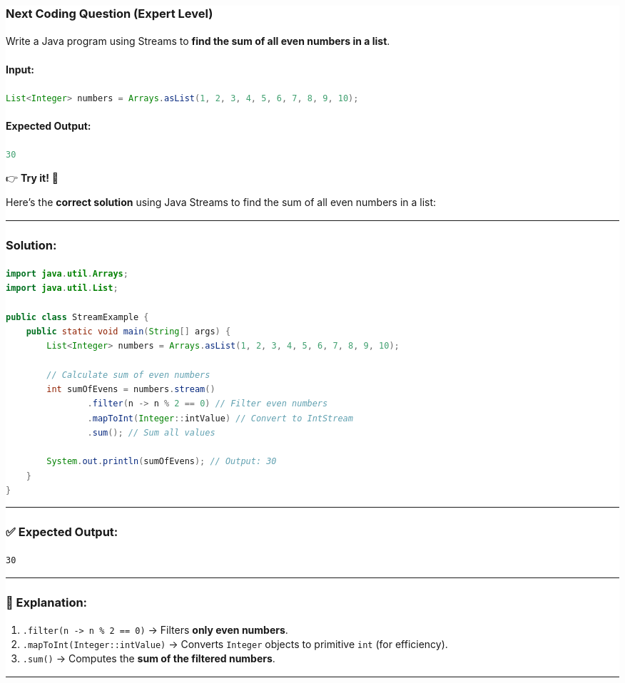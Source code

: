 
### **Next Coding Question (Expert Level)**
Write a Java program using Streams to **find the sum of all even numbers in a list**.

#### **Input:**
```java
List<Integer> numbers = Arrays.asList(1, 2, 3, 4, 5, 6, 7, 8, 9, 10);
```

#### **Expected Output:**
```java
30
```

👉 **Try it!** 🚀

Here’s the **correct solution** using Java Streams to find the sum of all even numbers in a list:

---

### **Solution:**
```java
import java.util.Arrays;
import java.util.List;

public class StreamExample {
    public static void main(String[] args) {
        List<Integer> numbers = Arrays.asList(1, 2, 3, 4, 5, 6, 7, 8, 9, 10);

        // Calculate sum of even numbers
        int sumOfEvens = numbers.stream()
                .filter(n -> n % 2 == 0) // Filter even numbers
                .mapToInt(Integer::intValue) // Convert to IntStream
                .sum(); // Sum all values

        System.out.println(sumOfEvens); // Output: 30
    }
}
```

---

### **✅ Expected Output:**
```
30
```

---
### **🔹 Explanation:**
1. `.filter(n -> n % 2 == 0)` → Filters **only even numbers**.
2. `.mapToInt(Integer::intValue)` → Converts `Integer` objects to primitive `int` (for efficiency).
3. `.sum()` → Computes the **sum of the filtered numbers**.

---